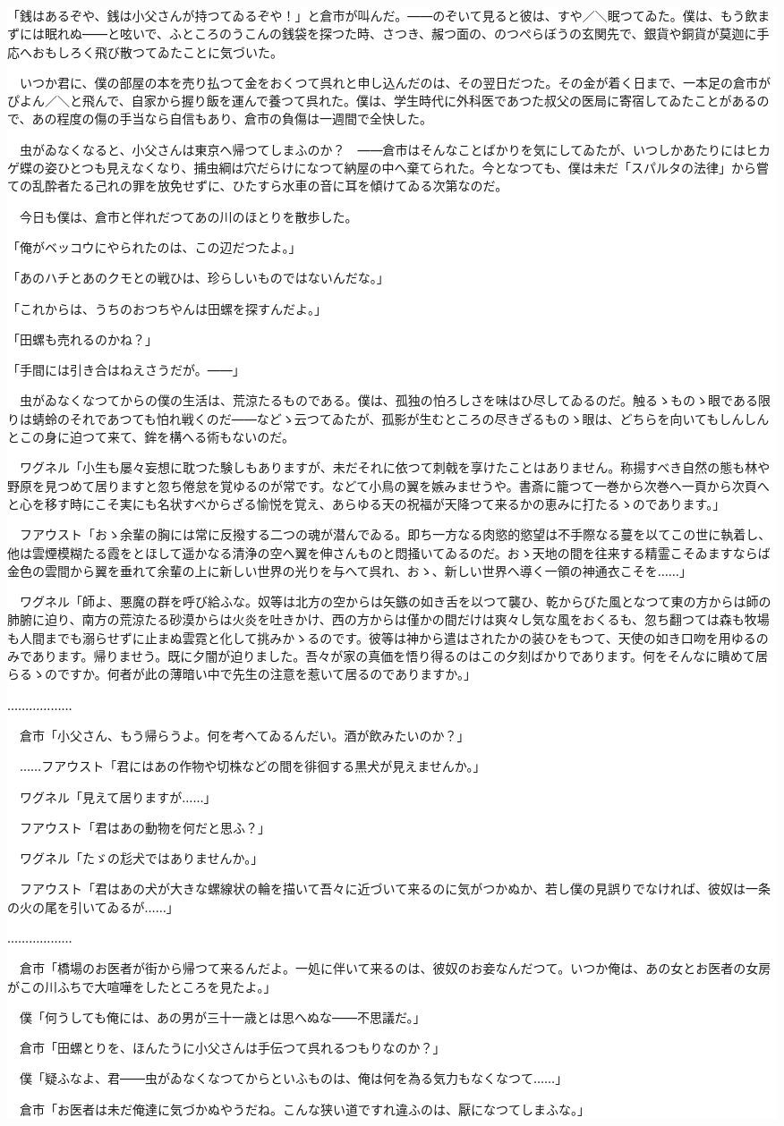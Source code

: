 「銭はあるぞや、銭は小父さんが持つてゐるぞや！」と倉市が叫んだ。――のぞいて見ると彼は、すや／＼眠つてゐた。僕は、もう飲まずには眠れぬ――と呟いで、ふところのうこんの銭袋を探つた時、さつき、赧つ面の、のつぺらぼうの玄関先で、銀貨や銅貨が莫迦に手応へおもしろく飛び散つてゐたことに気づいた。

　いつか君に、僕の部屋の本を売り払つて金をおくつて呉れと申し込んだのは、その翌日だつた。その金が着く日まで、一本足の倉市がぴよん／＼と飛んで、自家から握り飯を運んで養つて呉れた。僕は、学生時代に外科医であつた叔父の医局に寄宿してゐたことがあるので、あの程度の傷の手当なら自信もあり、倉市の負傷は一週間で全快した。

　虫がゐなくなると、小父さんは東京へ帰つてしまふのか？　――倉市はそんなことばかりを気にしてゐたが、いつしかあたりにはヒカゲ蝶の姿ひとつも見えなくなり、捕虫綱は穴だらけになつて納屋の中へ棄てられた。今となつても、僕は未だ「スパルタの法律」から嘗ての乱酔者たる己れの罪を放免せずに、ひたすら水車の音に耳を傾けてゐる次第なのだ。

　今日も僕は、倉市と伴れだつてあの川のほとりを散歩した。

「俺がベッコウにやられたのは、この辺だつたよ。」

「あのハチとあのクモとの戦ひは、珍らしいものではないんだな。」

「これからは、うちのおつちやんは田螺を探すんだよ。」

「田螺も売れるのかね？」

「手間には引き合はねえさうだが。――」

　虫がゐなくなつてからの僕の生活は、荒涼たるものである。僕は、孤独の怕ろしさを味はひ尽してゐるのだ。触るゝものゝ眼である限りは蜻蛉のそれであつても怕れ戦くのだ――などゝ云つてゐたが、孤影が生むところの尽きざるものゝ眼は、どちらを向いてもしんしんとこの身に迫つて来て、鉾を構へる術もないのだ。


　ワグネル「小生も屡々妄想に耽つた験しもありますが、未だそれに依つて刺戟を享けたことはありません。称揚すべき自然の態も林や野原を見つめて居りますと忽ち倦怠を覚ゆるのが常です。などて小鳥の翼を嫉みませうや。書斎に籠つて一巻から次巻へ一頁から次頁へと心を移す時にこそ実にも名状すべからざる愉悦を覚え、あらゆる天の祝福が天降つて来るかの恵みに打たるゝのであります。」

　フアウスト「おゝ余輩の胸には常に反撥する二つの魂が潜んでゐる。即ち一方なる肉慾的慾望は不手際なる蔓を以てこの世に執着し、他は雲煙模糊たる霞をとほして遥かなる清浄の空へ翼を伸さんものと悶掻いてゐるのだ。おゝ天地の間を往来する精霊こそゐますならば金色の雲間から翼を垂れて余輩の上に新しい世界の光りを与へて呉れ、おゝ、新しい世界へ導く一領の神通衣こそを……」

　ワグネル「師よ、悪魔の群を呼び給ふな。奴等は北方の空からは矢鏃の如き舌を以つて襲ひ、乾からびた風となつて東の方からは師の肺腑に迫り、南方の荒涼たる砂漠からは火炎を吐きかけ、西の方からは僅かの間だけは爽々し気な風をおくるも、忽ち翻つては森も牧場も人間までも溺らせずに止まぬ雲霓と化して挑みかゝるのです。彼等は神から遣はされたかの装ひをもつて、天使の如き口吻を用ゆるのみであります。帰りませう。既に夕闇が迫りました。吾々が家の真価を悟り得るのはこの夕刻ばかりであります。何をそんなに瞶めて居らるゝのですか。何者が此の薄暗い中で先生の注意を惹いて居るのでありますか。」

………………



　倉市「小父さん、もう帰らうよ。何を考へてゐるんだい。酒が飲みたいのか？」


　……フアウスト「君にはあの作物や切株などの間を徘徊する黒犬が見えませんか。」

　ワグネル「見えて居りますが……」

　フアウスト「君はあの動物を何だと思ふ？」

　ワグネル「たゞの尨犬ではありませんか。」

　フアウスト「君はあの犬が大きな螺線状の輪を描いて吾々に近づいて来るのに気がつかぬか、若し僕の見誤りでなければ、彼奴は一条の火の尾を引いてゐるが……」

………………



　倉市「橋場のお医者が街から帰つて来るんだよ。一処に伴いて来るのは、彼奴のお妾なんだつて。いつか俺は、あの女とお医者の女房がこの川ふちで大喧嘩をしたところを見たよ。」

　僕「何うしても俺には、あの男が三十一歳とは思へぬな――不思議だ。」

　倉市「田螺とりを、ほんたうに小父さんは手伝つて呉れるつもりなのか？」

　僕「疑ふなよ、君――虫がゐなくなつてからといふものは、俺は何を為る気力もなくなつて……」

　倉市「お医者は未だ俺達に気づかぬやうだね。こんな狭い道ですれ違ふのは、厭になつてしまふな。」
